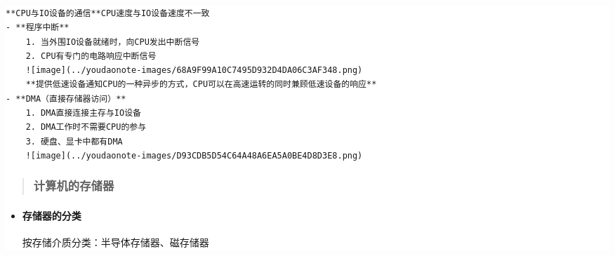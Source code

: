     **CPU与IO设备的通信**CPU速度与IO设备速度不一致
    - **程序中断**
        1. 当外围IO设备就绪时，向CPU发出中断信号
        2. CPU有专门的电路响应中断信号
        ![image](../youdaonote-images/68A9F99A10C7495D932D4DA06C3AF348.png)
        **提供低速设备通知CPU的一种异步的方式，CPU可以在高速运转的同时兼顾低速设备的响应**
    - **DMA（直接存储器访问）**
        1. DMA直接连接主存与IO设备
        2. DMA工作时不需要CPU的参与
        3. 硬盘、显卡中都有DMA
        ![image](../youdaonote-images/D93CDB5D54C64A48A6EA5A0BE4D8D3E8.png)

> ### 计算机的存储器
- #### 存储器的分类 

    按存储介质分类：半导体存储器、磁存储器